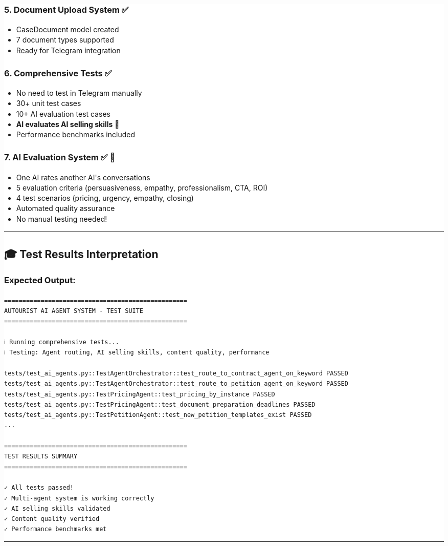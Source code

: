 ### **5. Document Upload System** ✅
- CaseDocument model created
- 7 document types supported
- Ready for Telegram integration

### **6. Comprehensive Tests** ✅
- No need to test in Telegram manually
- 30+ unit test cases
- 10+ AI evaluation test cases
- **AI evaluates AI selling skills** 🤖
- Performance benchmarks included

### **7. AI Evaluation System** ✅ 🤖
- One AI rates another AI's conversations
- 5 evaluation criteria (persuasiveness, empathy, professionalism, CTA, ROI)
- 4 test scenarios (pricing, urgency, empathy, closing)
- Automated quality assurance
- No manual testing needed!

---

## 🎓 Test Results Interpretation

### **Expected Output:**
```
==================================================
AUTOURIST AI AGENT SYSTEM - TEST SUITE
==================================================

ℹ Running comprehensive tests...
ℹ Testing: Agent routing, AI selling skills, content quality, performance

tests/test_ai_agents.py::TestAgentOrchestrator::test_route_to_contract_agent_on_keyword PASSED
tests/test_ai_agents.py::TestAgentOrchestrator::test_route_to_petition_agent_on_keyword PASSED
tests/test_ai_agents.py::TestPricingAgent::test_pricing_by_instance PASSED
tests/test_ai_agents.py::TestPricingAgent::test_document_preparation_deadlines PASSED
tests/test_ai_agents.py::TestPetitionAgent::test_new_petition_templates_exist PASSED
...

==================================================
TEST RESULTS SUMMARY
==================================================

✓ All tests passed!
✓ Multi-agent system is working correctly
✓ AI selling skills validated
✓ Content quality verified
✓ Performance benchmarks met
```

---